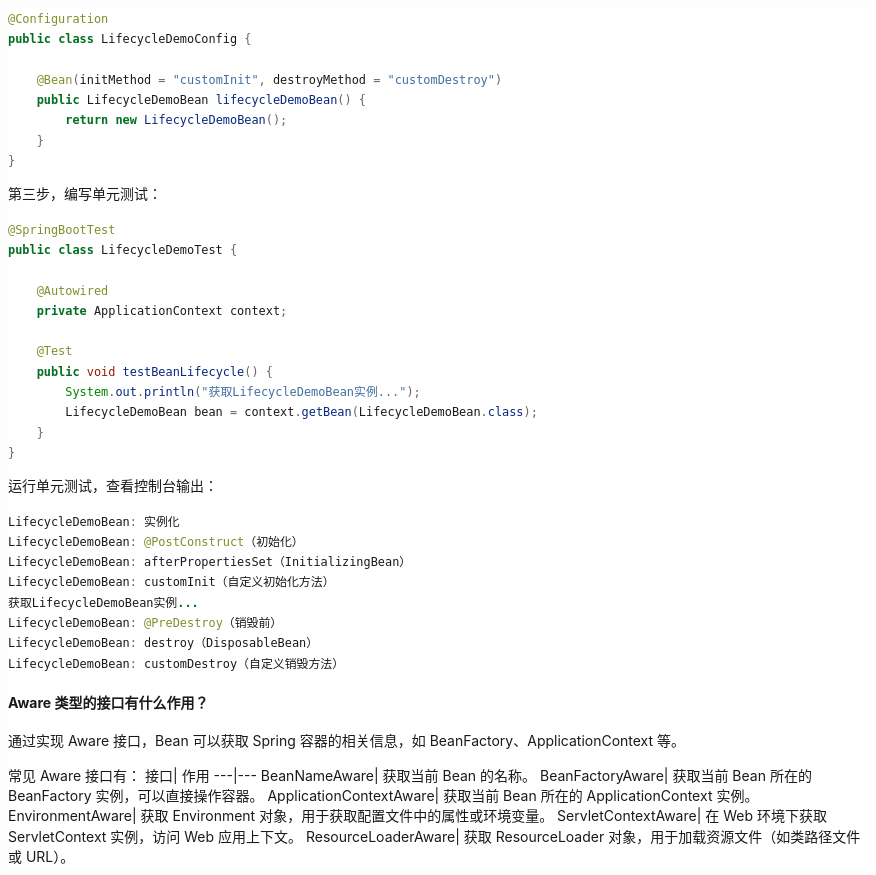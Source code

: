```java
@Configuration
public class LifecycleDemoConfig {

    @Bean(initMethod = "customInit", destroyMethod = "customDestroy")
    public LifecycleDemoBean lifecycleDemoBean() {
        return new LifecycleDemoBean();
    }
}
```

第三步，编写单元测试：

```java
@SpringBootTest
public class LifecycleDemoTest {

    @Autowired
    private ApplicationContext context;

    @Test
    public void testBeanLifecycle() {
        System.out.println("获取LifecycleDemoBean实例...");
        LifecycleDemoBean bean = context.getBean(LifecycleDemoBean.class);
    }
}
```

运行单元测试，查看控制台输出：

```java
LifecycleDemoBean: 实例化
LifecycleDemoBean: @PostConstruct（初始化）
LifecycleDemoBean: afterPropertiesSet（InitializingBean）
LifecycleDemoBean: customInit（自定义初始化方法）
获取LifecycleDemoBean实例...
LifecycleDemoBean: @PreDestroy（销毁前）
LifecycleDemoBean: destroy（DisposableBean）
LifecycleDemoBean: customDestroy（自定义销毁方法）
```

#### Aware 类型的接口有什么作用？

通过实现 Aware 接口，Bean 可以获取 Spring 容器的相关信息，如 BeanFactory、ApplicationContext 等。

常见 Aware 接口有：
接口|	作用
---|---
BeanNameAware|	获取当前 Bean 的名称。
BeanFactoryAware|	获取当前 Bean 所在的 BeanFactory 实例，可以直接操作容器。
ApplicationContextAware|	获取当前 Bean 所在的 ApplicationContext 实例。
EnvironmentAware|	获取 Environment 对象，用于获取配置文件中的属性或环境变量。
ServletContextAware|	在 Web 环境下获取 ServletContext 实例，访问 Web 应用上下文。
ResourceLoaderAware|	获取 ResourceLoader 对象，用于加载资源文件（如类路径文件或 URL）。
